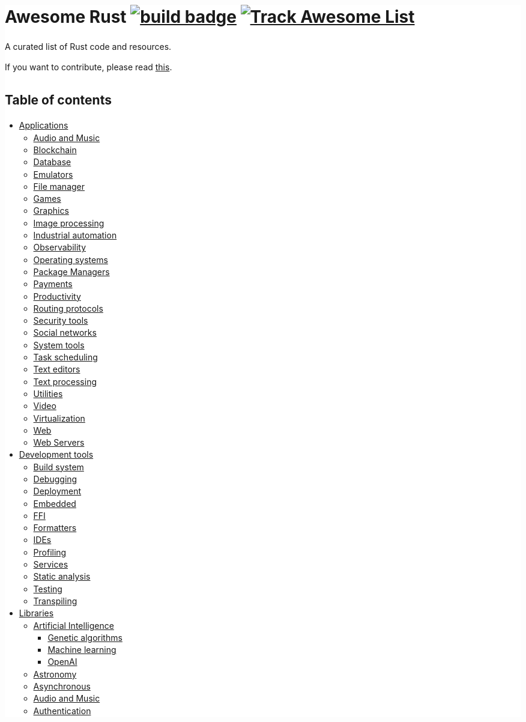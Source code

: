 # Awesome Rust [![build badge](https://github.com/rust-unofficial/awesome-rust/actions/workflows/rust.yml/badge.svg?branch=main)](https://github.com/rust-unofficial/awesome-rust/actions/workflows/rust.yml) [![Track Awesome List](https://www.trackawesomelist.com/badge.svg)](https://www.trackawesomelist.com/rust-unofficial/awesome-rust/)

A curated list of Rust code and resources.

If you want to contribute, please read [this](CONTRIBUTING.md).

## Table of contents



- [Applications](#applications)
  * [Audio and Music](#audio-and-music)
  * [Blockchain](#blockchain)
  * [Database](#database)
  * [Emulators](#emulators)
  * [File manager](#file-manager)
  * [Games](#games)
  * [Graphics](#graphics)
  * [Image processing](#image-processing)
  * [Industrial automation](#industrial-automation)
  * [Observability](#observability)
  * [Operating systems](#operating-systems)
  * [Package Managers](#package-managers)
  * [Payments](#payments)
  * [Productivity](#productivity)
  * [Routing protocols](#routing-protocols)
  * [Security tools](#security-tools)
  * [Social networks](#social-networks)
  * [System tools](#system-tools)
  * [Task scheduling](#task-scheduling)
  * [Text editors](#text-editors)
  * [Text processing](#text-processing)
  * [Utilities](#utilities)
  * [Video](#video)
  * [Virtualization](#virtualization)
  * [Web](#web)
  * [Web Servers](#web-servers)
- [Development tools](#development-tools)
  * [Build system](#build-system)
  * [Debugging](#debugging)
  * [Deployment](#deployment)
  * [Embedded](#embedded)
  * [FFI](#ffi)
  * [Formatters](#formatters)
  * [IDEs](#ides)
  * [Profiling](#profiling)
  * [Services](#services)
  * [Static analysis](#static-analysis)
  * [Testing](#testing)
  * [Transpiling](#transpiling)
- [Libraries](#libraries)
  * [Artificial Intelligence](#artificial-intelligence)
    + [Genetic algorithms](#genetic-algorithms)
    + [Machine learning](#machine-learning)
    + [OpenAI](#openai)
  * [Astronomy](#astronomy)
  * [Asynchronous](#asynchronous)
  * [Audio and Music](#audio-and-music-1)
  * [Authentication](#authentication)
